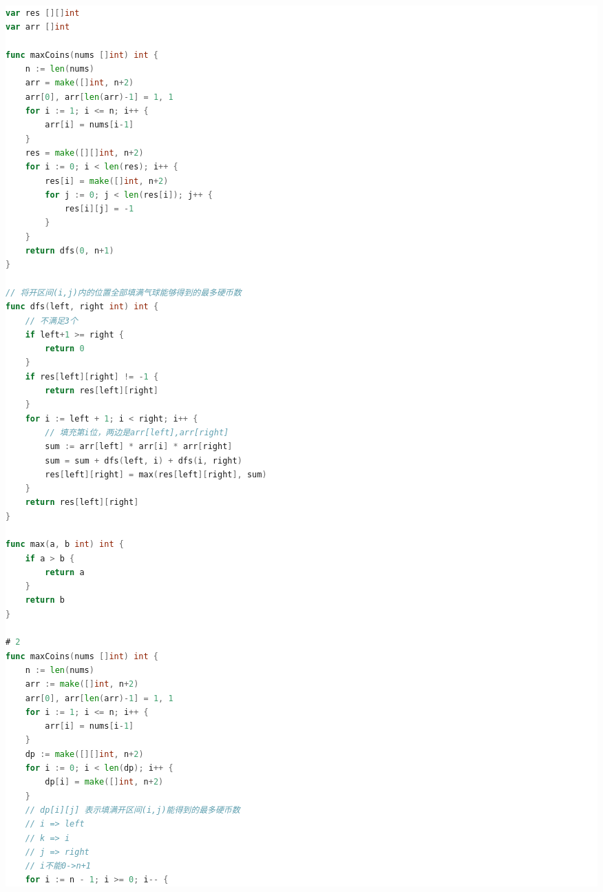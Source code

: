 ```go
var res [][]int
var arr []int

func maxCoins(nums []int) int {
	n := len(nums)
	arr = make([]int, n+2)
	arr[0], arr[len(arr)-1] = 1, 1
	for i := 1; i <= n; i++ {
		arr[i] = nums[i-1]
	}
	res = make([][]int, n+2)
	for i := 0; i < len(res); i++ {
		res[i] = make([]int, n+2)
		for j := 0; j < len(res[i]); j++ {
			res[i][j] = -1
		}
	}
	return dfs(0, n+1)
}

// 将开区间(i,j)内的位置全部填满气球能够得到的最多硬币数
func dfs(left, right int) int {
	// 不满足3个
	if left+1 >= right {
		return 0
	}
	if res[left][right] != -1 {
		return res[left][right]
	}
	for i := left + 1; i < right; i++ {
		// 填充第i位，两边是arr[left],arr[right]
		sum := arr[left] * arr[i] * arr[right]
		sum = sum + dfs(left, i) + dfs(i, right)
		res[left][right] = max(res[left][right], sum)
	}
	return res[left][right]
}

func max(a, b int) int {
	if a > b {
		return a
	}
	return b
}

# 2
func maxCoins(nums []int) int {
	n := len(nums)
	arr := make([]int, n+2)
	arr[0], arr[len(arr)-1] = 1, 1
	for i := 1; i <= n; i++ {
		arr[i] = nums[i-1]
	}
	dp := make([][]int, n+2)
	for i := 0; i < len(dp); i++ {
		dp[i] = make([]int, n+2)
	}
	// dp[i][j] 表示填满开区间(i,j)能得到的最多硬币数
	// i => left
	// k => i
	// j => right
	// i不能0->n+1
	for i := n - 1; i >= 0; i-- {
```